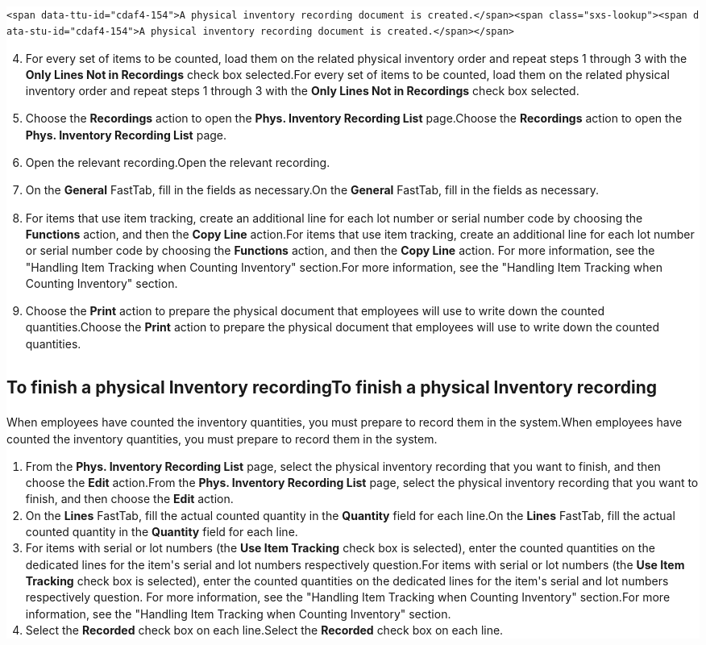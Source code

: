     <span data-ttu-id="cdaf4-154">A physical inventory recording document is created.</span><span class="sxs-lookup"><span data-stu-id="cdaf4-154">A physical inventory recording document is created.</span></span>

4. <span data-ttu-id="cdaf4-155">For every set of items to be counted, load them on the related physical inventory order and repeat steps 1 through 3 with the **Only Lines Not in Recordings** check box selected.</span><span class="sxs-lookup"><span data-stu-id="cdaf4-155">For every set of items to be counted, load them on the related physical inventory order and repeat steps 1 through 3 with the **Only Lines Not in Recordings** check box selected.</span></span>

5. <span data-ttu-id="cdaf4-156">Choose the **Recordings** action to open the **Phys. Inventory Recording List** page.</span><span class="sxs-lookup"><span data-stu-id="cdaf4-156">Choose the **Recordings** action to open the **Phys. Inventory Recording List** page.</span></span>
6. <span data-ttu-id="cdaf4-157">Open the relevant recording.</span><span class="sxs-lookup"><span data-stu-id="cdaf4-157">Open the relevant recording.</span></span>
7. <span data-ttu-id="cdaf4-158">On the **General** FastTab, fill in the fields as necessary.</span><span class="sxs-lookup"><span data-stu-id="cdaf4-158">On the **General** FastTab, fill in the fields as necessary.</span></span>
8. <span data-ttu-id="cdaf4-159">For items that use item tracking, create an additional line for each lot number or serial number code by choosing the **Functions** action, and then the **Copy Line** action.</span><span class="sxs-lookup"><span data-stu-id="cdaf4-159">For items that use item tracking, create an additional line for each lot number or serial number code by choosing the **Functions** action, and then the **Copy Line** action.</span></span> <span data-ttu-id="cdaf4-160">For more information, see the "Handling Item Tracking when Counting Inventory" section.</span><span class="sxs-lookup"><span data-stu-id="cdaf4-160">For more information, see the "Handling Item Tracking when Counting Inventory" section.</span></span>    
9. <span data-ttu-id="cdaf4-161">Choose the **Print** action to prepare the physical document that employees will use to write down the counted quantities.</span><span class="sxs-lookup"><span data-stu-id="cdaf4-161">Choose the **Print** action to prepare the physical document that employees will use to write down the counted quantities.</span></span>

## <a name="to-finish-a-physical-inventory-recording"></a><span data-ttu-id="cdaf4-162">To finish a physical Inventory recording</span><span class="sxs-lookup"><span data-stu-id="cdaf4-162">To finish a physical Inventory recording</span></span>
<span data-ttu-id="cdaf4-163">When employees have counted the inventory quantities, you must prepare to record them in the system.</span><span class="sxs-lookup"><span data-stu-id="cdaf4-163">When employees have counted the inventory quantities, you must prepare to record them in the system.</span></span>

1. <span data-ttu-id="cdaf4-164">From the **Phys. Inventory Recording List** page, select the physical inventory recording that you want to finish, and then choose the **Edit** action.</span><span class="sxs-lookup"><span data-stu-id="cdaf4-164">From the **Phys. Inventory Recording List** page, select the physical inventory recording that you want to finish, and then choose the **Edit** action.</span></span>
2. <span data-ttu-id="cdaf4-165">On the **Lines** FastTab, fill the actual counted quantity in the **Quantity** field for each line.</span><span class="sxs-lookup"><span data-stu-id="cdaf4-165">On the **Lines** FastTab, fill the actual counted quantity in the **Quantity** field for each line.</span></span>
3. <span data-ttu-id="cdaf4-166">For items with serial or lot numbers (the **Use Item Tracking** check box is selected), enter the counted quantities on the dedicated lines for the item's serial and lot numbers respectively question.</span><span class="sxs-lookup"><span data-stu-id="cdaf4-166">For items with serial or lot numbers (the **Use Item Tracking** check box is selected), enter the counted quantities on the dedicated lines for the item's serial and lot numbers respectively question.</span></span> <span data-ttu-id="cdaf4-167">For more information, see the "Handling Item Tracking when Counting Inventory" section.</span><span class="sxs-lookup"><span data-stu-id="cdaf4-167">For more information, see the "Handling Item Tracking when Counting Inventory" section.</span></span>
4. <span data-ttu-id="cdaf4-168">Select the **Recorded** check box on each line.</span><span class="sxs-lookup"><span data-stu-id="cdaf4-168">Select the **Recorded** check box on each line.</span></span>